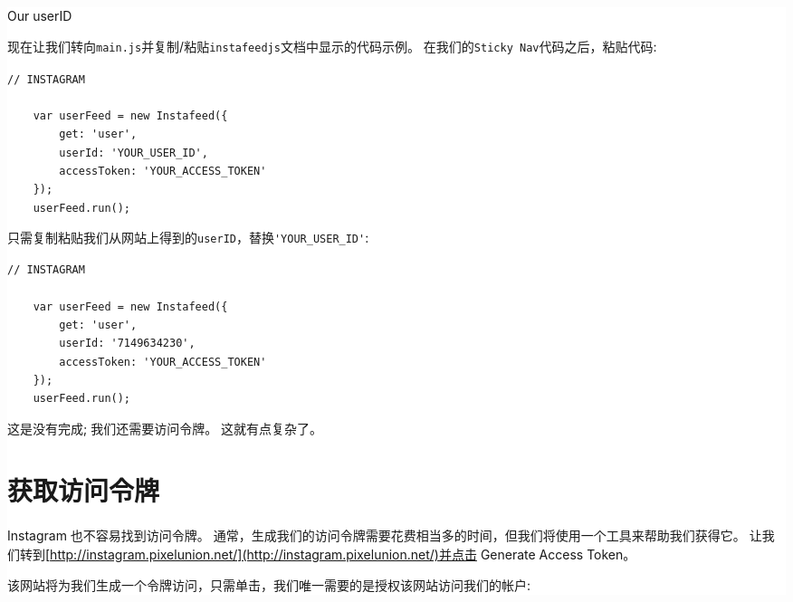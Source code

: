 Our userID

现在让我们转向`main.js`并复制/粘贴`instafeedjs`文档中显示的代码示例。 在我们的`Sticky Nav`代码之后，粘贴代码:

```html
// INSTAGRAM

    var userFeed = new Instafeed({
        get: 'user',
        userId: 'YOUR_USER_ID',
        accessToken: 'YOUR_ACCESS_TOKEN'
    });
    userFeed.run();
```

只需复制粘贴我们从网站上得到的`userID`，替换`'YOUR_USER_ID'`:

```html
// INSTAGRAM

    var userFeed = new Instafeed({
        get: 'user',
        userId: '7149634230',
        accessToken: 'YOUR_ACCESS_TOKEN'
    });
    userFeed.run();
```

这是没有完成; 我们还需要访问令牌。 这就有点复杂了。

# 获取访问令牌

Instagram 也不容易找到访问令牌。 通常，生成我们的访问令牌需要花费相当多的时间，但我们将使用一个工具来帮助我们获得它。 让我们转到[http://instagram.pixelunion.net/](http://instagram.pixelunion.net/)并点击 Generate Access Token。

该网站将为我们生成一个令牌访问，只需单击，我们唯一需要的是授权该网站访问我们的帐户:

